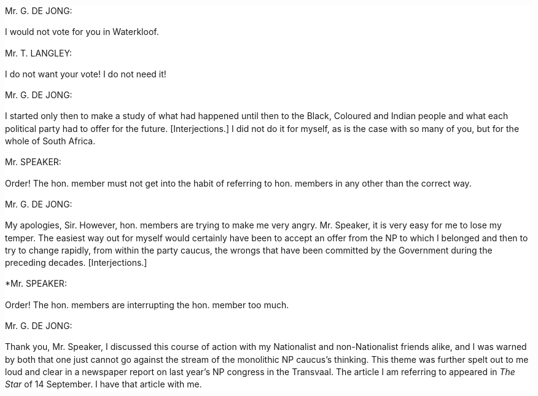<from>Mr. <person refersTo="hansard_za">G. DE JONG</person>:</from>

<p>I would not vote for you in Waterkloof.</p>

</speech>

<speech by="#langley">

<from>Mr. <person refersTo="hansard_za">T. LANGLEY</person>:</from>

<p>I do not want your vote! I do not need it!</p>

</speech>

<speech by="#de_jong">

<from>Mr. <person refersTo="hansard_za">G. DE JONG</person>:</from>

<p>I started only then to make a study of what had happened until then to the Black, Coloured and Indian people and what each political party had to offer for the future. [Interjections.] I did not do it for myself, as is the case with so many of you, but for the whole of South Africa.</p>

</speech>

<speech by="#speaker">

<from><span class="col_3953-3954" refersTo="page_0362"/>Mr. <person refersTo="hansard_za">SPEAKER</person>:</from>

<p>Order! The hon. member must not get into the habit of referring to hon. members in any other than the correct way.</p>

</speech>

<speech by="#de_jong">

<from>Mr. <person refersTo="hansard_za">G. DE JONG</person>:</from>

<p>My apologies, Sir. However, hon. members are trying to make me very angry. Mr. Speaker, it is very easy for me to lose my temper. The easiest way out for myself would certainly have been to accept an offer from the NP to which I belonged and then to try to change rapidly, from within the party caucus, the wrongs that have been committed by the Government during the preceding decades. [Interjections.]</p>

</speech>

<speech by="#speaker">

<from>*Mr. <person refersTo="hansard_za">SPEAKER</person>:</from>

<p>Order! The hon. members are interrupting the hon. member too much.</p>

</speech>

<speech by="#de_jong">

<from>Mr. <person refersTo="hansard_za">G. DE JONG</person>:</from>

<p>Thank you, Mr. Speaker, I discussed this course of action with my Nationalist and non-Nationalist friends alike, and I was warned by both that one just cannot go against the stream of the monolithic NP caucus&#x2019;s thinking. This theme was further spelt out to me loud and clear in a newspaper report on last year&#x2019;s NP congress in the Transvaal. The article I am referring to appeared in <i>The Star</i> of 14 September. I have that article with me.</p>
